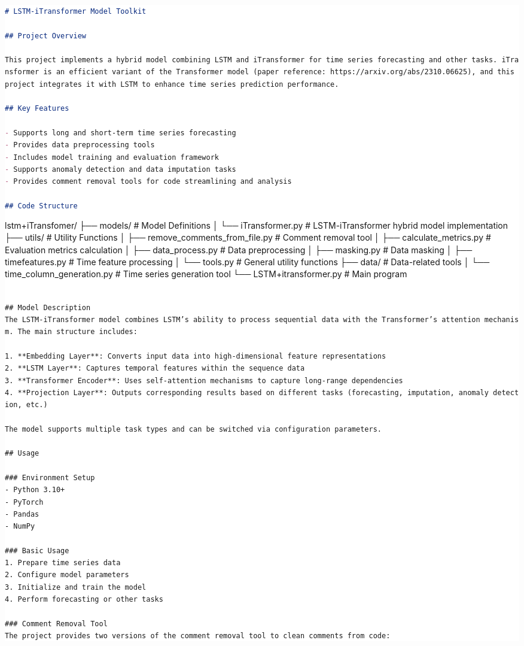 ```markdown
# LSTM-iTransformer Model Toolkit

## Project Overview

This project implements a hybrid model combining LSTM and iTransformer for time series forecasting and other tasks. iTransformer is an efficient variant of the Transformer model (paper reference: https://arxiv.org/abs/2310.06625), and this project integrates it with LSTM to enhance time series prediction performance.

## Key Features

- Supports long and short-term time series forecasting
- Provides data preprocessing tools
- Includes model training and evaluation framework
- Supports anomaly detection and data imputation tasks
- Provides comment removal tools for code streamlining and analysis

## Code Structure
```

lstm+iTransfomer/
├── models/ # Model Definitions
│ └── iTransformer.py # LSTM-iTransformer hybrid model implementation
├── utils/ # Utility Functions
│ ├── remove_comments_from_file.py # Comment removal tool
│ ├── calculate_metrics.py # Evaluation metrics calculation
│ ├── data_process.py # Data preprocessing
│ ├── masking.py # Data masking
│ ├── timefeatures.py # Time feature processing
│ └── tools.py # General utility functions
├── data/ # Data-related tools
│ └── time_column_generation.py # Time series generation tool
└── LSTM+itransformer.py # Main program

````

## Model Description
The LSTM-iTransformer model combines LSTM’s ability to process sequential data with the Transformer’s attention mechanism. The main structure includes:

1. **Embedding Layer**: Converts input data into high-dimensional feature representations
2. **LSTM Layer**: Captures temporal features within the sequence data
3. **Transformer Encoder**: Uses self-attention mechanisms to capture long-range dependencies
4. **Projection Layer**: Outputs corresponding results based on different tasks (forecasting, imputation, anomaly detection, etc.)

The model supports multiple task types and can be switched via configuration parameters.

## Usage

### Environment Setup
- Python 3.10+
- PyTorch
- Pandas
- NumPy

### Basic Usage
1. Prepare time series data
2. Configure model parameters
3. Initialize and train the model
4. Perform forecasting or other tasks

### Comment Removal Tool
The project provides two versions of the comment removal tool to clean comments from code:
````